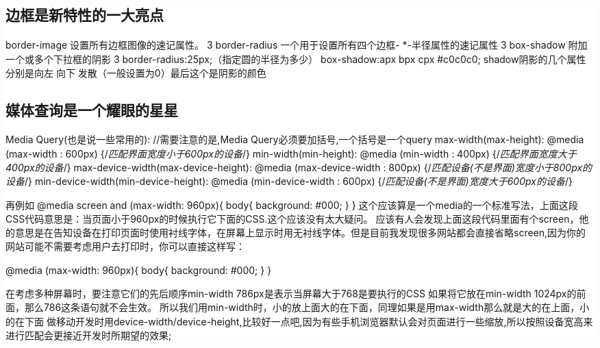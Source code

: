 ## 边框是新特性的一大亮点

border-image	设置所有边框图像的速记属性。	3
border-radius	一个用于设置所有四个边框- *-半径属性的速记属性	3
box-shadow	附加一个或多个下拉框的阴影	3
border-radius:25px;（指定圆的半径为多少）
box-shadow:apx bpx cpx #c0c0c0;
shadow阴影的几个属性分别是向左 向下 发散（一般设置为0）最后这个是阴影的颜色

## 媒体查询是一个耀眼的星星

Media Query(也是说一些常用的): //需要注意的是,Media Query必须要加括号,一个括号是一个query max-width(max-height): @media (max-width : 600px) {/*匹配界面宽度小于600px的设备*/} min-width(min-height): @media (min-width : 400px) {/*匹配界面宽度大于400px的设备*/} max-device-width(max-device-height): @media (max-device-width : 800px) {/*匹配设备(不是界面)宽度小于800px的设备*/} min-device-width(min-device-height): @media (min-device-width : 600px) {/*匹配设备(不是界面)宽度大于600px的设备*/}

再例如
@media screen and (max-width: 960px){
    body{
        background: #000;
    }
}
这个应该算是一个media的一个标准写法，上面这段CSS代码意思是：当页面小于960px的时候执行它下面的CSS.这个应该没有太大疑问。
应该有人会发现上面这段代码里面有个screen，他的意思是在告知设备在打印页面时使用衬线字体，在屏幕上显示时用无衬线字体。但是目前我发现很多网站都会直接省略screen,因为你的网站可能不需要考虑用户去打印时，你可以直接这样写：

@media (max-width: 960px){
    body{
        background: #000;
    }
}

在考虑多种屏幕时，要注意它们的先后顺序min-width 786px是表示当屏幕大于768是要执行的CSS 如果将它放在min-width 1024px的前面，那么786这条语句就不会生效。
所以我们用min-width时，小的放上面大的在下面，同理如果是用max-width那么就是大的在上面，小的在下面
做移动开发时用device-width/device-height,比较好一点吧,因为有些手机浏览器默认会对页面进行一些缩放,所以按照设备宽高来进行匹配会更接近开发时所期望的效果;